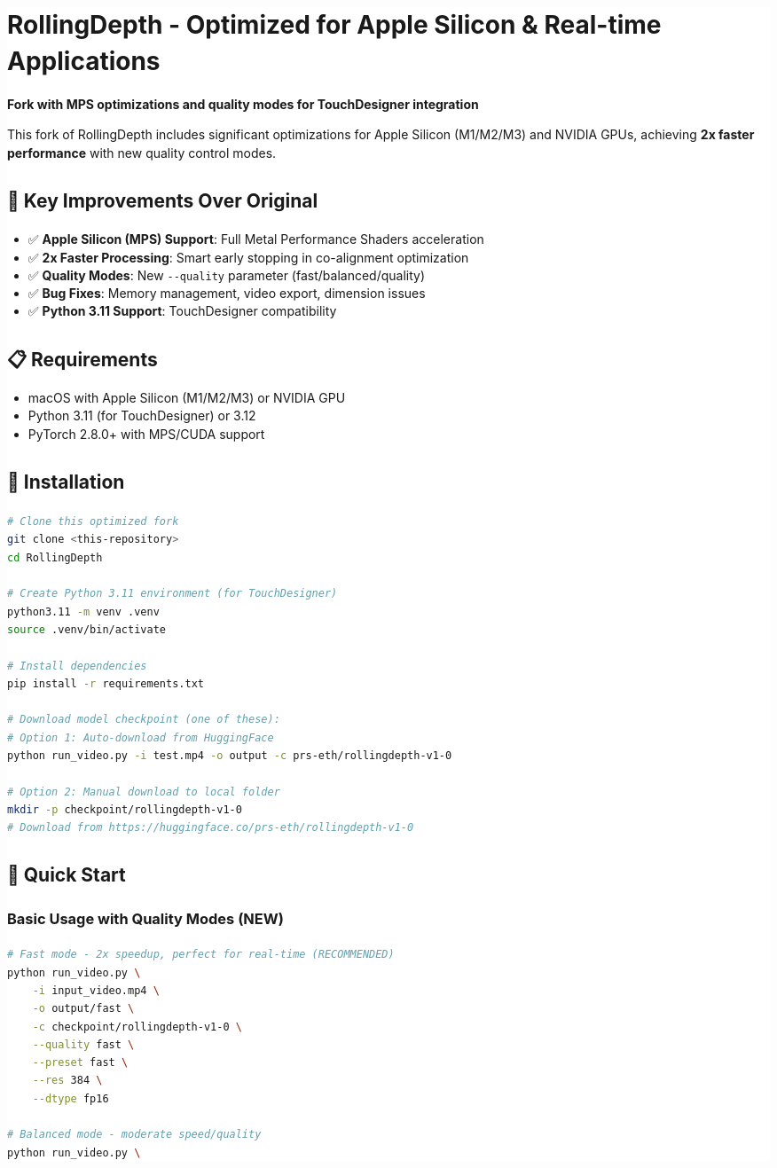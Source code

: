 # RollingDepth - Optimized for Apple Silicon & Real-time Applications

**Fork with MPS optimizations and quality modes for TouchDesigner integration**

This fork of RollingDepth includes significant optimizations for Apple Silicon (M1/M2/M3) and NVIDIA GPUs, achieving **2x faster performance** with new quality control modes.

## 🚀 Key Improvements Over Original

- ✅ **Apple Silicon (MPS) Support**: Full Metal Performance Shaders acceleration
- ✅ **2x Faster Processing**: Smart early stopping in co-alignment optimization
- ✅ **Quality Modes**: New `--quality` parameter (fast/balanced/quality)
- ✅ **Bug Fixes**: Memory management, video export, dimension issues
- ✅ **Python 3.11 Support**: TouchDesigner compatibility

## 📋 Requirements

- macOS with Apple Silicon (M1/M2/M3) or NVIDIA GPU
- Python 3.11 (for TouchDesigner) or 3.12
- PyTorch 2.8.0+ with MPS/CUDA support

## 🔧 Installation

```bash
# Clone this optimized fork
git clone <this-repository>
cd RollingDepth

# Create Python 3.11 environment (for TouchDesigner)
python3.11 -m venv .venv
source .venv/bin/activate

# Install dependencies
pip install -r requirements.txt

# Download model checkpoint (one of these):
# Option 1: Auto-download from HuggingFace
python run_video.py -i test.mp4 -o output -c prs-eth/rollingdepth-v1-0

# Option 2: Manual download to local folder
mkdir -p checkpoint/rollingdepth-v1-0
# Download from https://huggingface.co/prs-eth/rollingdepth-v1-0
```

## 🎯 Quick Start

### Basic Usage with Quality Modes (NEW)

```bash
# Fast mode - 2x speedup, perfect for real-time (RECOMMENDED)
python run_video.py \
    -i input_video.mp4 \
    -o output/fast \
    -c checkpoint/rollingdepth-v1-0 \
    --quality fast \
    --preset fast \
    --res 384 \
    --dtype fp16

# Balanced mode - moderate speed/quality
python run_video.py \
```